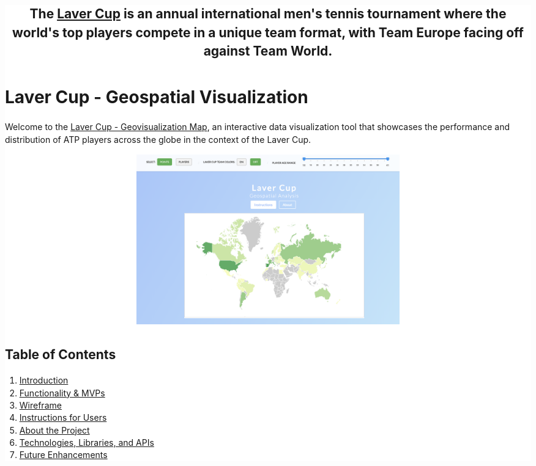 <h2 align="center">The <a href="https://lavercup.com/" target="_blank">Laver Cup</a> is an annual international men's tennis tournament where the world's top players compete in a unique team format, with Team Europe facing off against Team World.</h2>


# Laver Cup - Geospatial Visualization

Welcome to the <a href="https://legertom.github.io/lavercupmap/" target="_blank">Laver Cup - Geovisualization Map</a>, an interactive data visualization tool that showcases the performance and distribution of ATP players across the globe in the context of the Laver Cup.

<div style="text-align:center;">
  <img src="laver-map-screenshot.png" alt="Laver Cup Map Screenshot" width="50%">
</div>

## Table of Contents

1. [Introduction](#introduction)
2. [Functionality & MVPs](#functionality--mvps)
3. [Wireframe](#wireframe)
4. [Instructions for Users](#instructions-for-users)
5. [About the Project](#about-the-project)
6. [Technologies, Libraries, and APIs](#technologies-libraries-and-apis)
7. [Future Enhancements](#future-enhancements)
